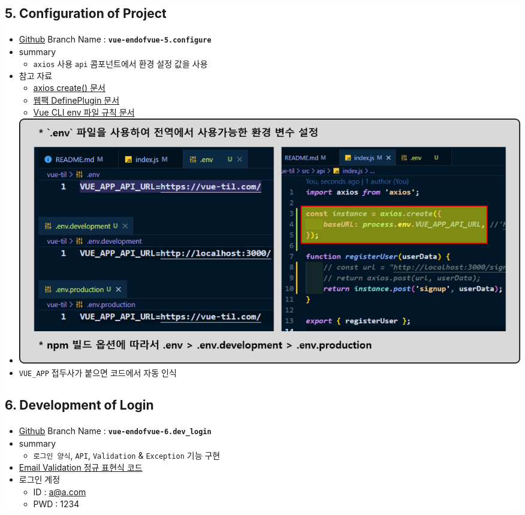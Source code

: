 ## 5. Configuration of Project
- [Github](https://github.com/LabofDev/Vue.git) Branch Name : **`vue-endofvue-5.configure`**
- summary
  - `axios` 사용 `api` 콤포넌트에서 환경 설정 값을 사용
- 참고 자료
  - [axios create() 문서](https://github.com/axios/axios#axioscreateconfig)
  - [웹팩 DefinePlugin 문서](https://webpack.js.org/plugins/define-plugin/)
  - [Vue CLI env 파일 규칙 문서](https://cli.vuejs.org/guide/mode-and-env.html#modes-and-environment-variables)
- <img src="./images/5.1 configuration.png" width="100%"/>
- `VUE_APP` 접두사가 붙으면 코드에서 자동 인식

## 6. Development of Login
- [Github](https://github.com/LabofDev/Vue.git) Branch Name : **`vue-endofvue-6.dev_login`**
- summary
  - `로그인 양식`, `API`, `Validation` & `Exception` 기능 구현
- [Email Validation 정규 표현식 코드](https://stackoverflow.com/questions/46155/how-to-validate-an-email-address-in-javascript)
- 로그인 계정
  - ID : a@a.com
  - PWD : 1234